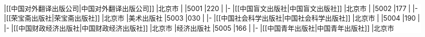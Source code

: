 |[[中国对外翻译出版公司|中国对外翻译出版公司]]
|北京市
|
|5001
|220
|
|-
|[[中国盲文出版社|中国盲文出版社]]
|北京市
|
|5002
|177
|
|-
|[[荣宝斋出版社|荣宝斋出版社]]
|北京市
|美术出版社
|5003
|030
|
|-
|[[中国社会科学出版社|中国社会科学出版社]]
|北京市
|
|5004
|190
|
|-
|[[中国财政经济出版社|中国财政经济出版社]]
|北京市
|经济出版社
|5005
|166
|
|-
|[[中国青年出版社|中国青年出版社]]
|北京市